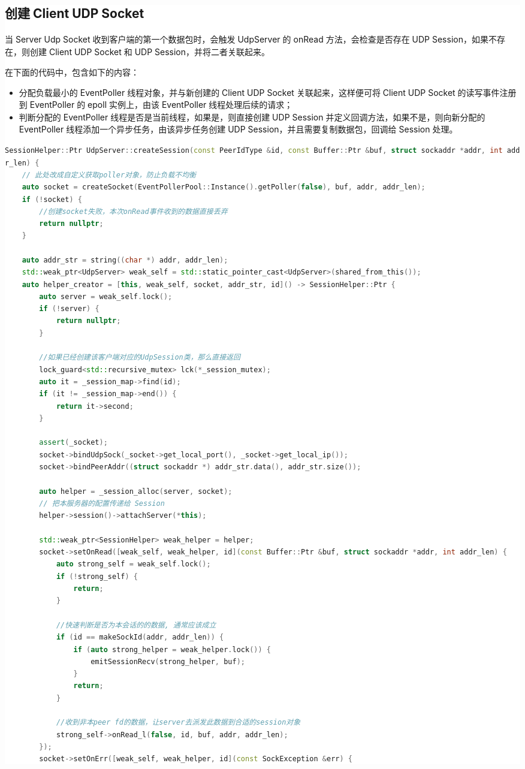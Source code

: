 ## 创建 Client UDP Socket

当 Server Udp Socket 收到客户端的第一个数据包时，会触发 UdpServer 的 onRead 方法，会检查是否存在 UDP Session，如果不存在，则创建 Client UDP Socket 和 UDP Session，并将二者关联起来。

在下面的代码中，包含如下的内容：
- 分配负载最小的 EventPoller 线程对象，并与新创建的 Client UDP Socket 关联起来，这样便可将 Client UDP Socket 的读写事件注册到 EventPoller 的 epoll 实例上，由该 EventPoller 线程处理后续的请求；
- 判断分配的 EventPoller 线程是否是当前线程，如果是，则直接创建 UDP Session 并定义回调方法，如果不是，则向新分配的 EventPoller 线程添加一个异步任务，由该异步任务创建 UDP Session，并且需要复制数据包，回调给 Session 处理。

```c++
SessionHelper::Ptr UdpServer::createSession(const PeerIdType &id, const Buffer::Ptr &buf, struct sockaddr *addr, int addr_len) {
    // 此处改成自定义获取poller对象，防止负载不均衡
    auto socket = createSocket(EventPollerPool::Instance().getPoller(false), buf, addr, addr_len);
    if (!socket) {
        //创建socket失败，本次onRead事件收到的数据直接丢弃
        return nullptr;
    }

    auto addr_str = string((char *) addr, addr_len);
    std::weak_ptr<UdpServer> weak_self = std::static_pointer_cast<UdpServer>(shared_from_this());
    auto helper_creator = [this, weak_self, socket, addr_str, id]() -> SessionHelper::Ptr {
        auto server = weak_self.lock();
        if (!server) {
            return nullptr;
        }

        //如果已经创建该客户端对应的UdpSession类，那么直接返回
        lock_guard<std::recursive_mutex> lck(*_session_mutex);
        auto it = _session_map->find(id);
        if (it != _session_map->end()) {
            return it->second;
        }

        assert(_socket);
        socket->bindUdpSock(_socket->get_local_port(), _socket->get_local_ip());
        socket->bindPeerAddr((struct sockaddr *) addr_str.data(), addr_str.size());

        auto helper = _session_alloc(server, socket);
        // 把本服务器的配置传递给 Session
        helper->session()->attachServer(*this);

        std::weak_ptr<SessionHelper> weak_helper = helper;
        socket->setOnRead([weak_self, weak_helper, id](const Buffer::Ptr &buf, struct sockaddr *addr, int addr_len) {
            auto strong_self = weak_self.lock();
            if (!strong_self) {
                return;
            }

            //快速判断是否为本会话的的数据, 通常应该成立
            if (id == makeSockId(addr, addr_len)) {
                if (auto strong_helper = weak_helper.lock()) {
                    emitSessionRecv(strong_helper, buf);
                }
                return;
            }

            //收到非本peer fd的数据，让server去派发此数据到合适的session对象
            strong_self->onRead_l(false, id, buf, addr, addr_len);
        });
        socket->setOnErr([weak_self, weak_helper, id](const SockException &err) {
```
